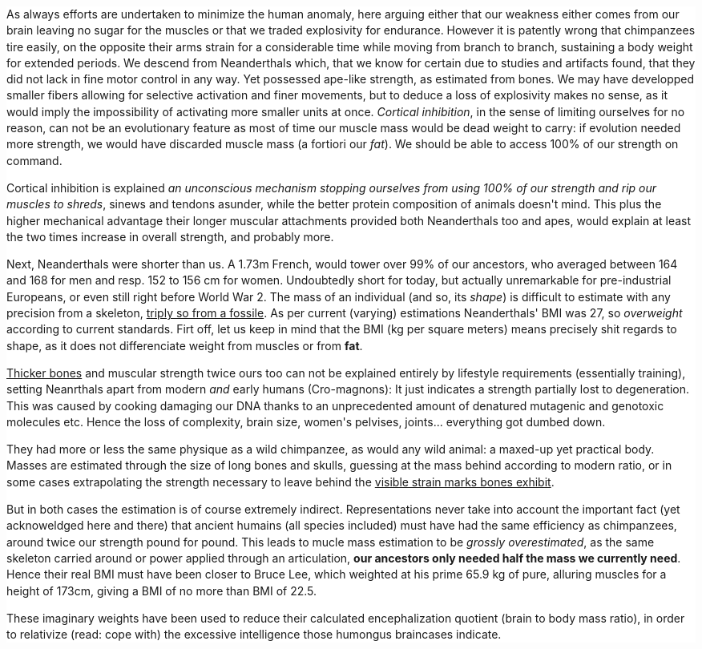 As always efforts are undertaken to minimize the human anomaly, here arguing either that our weakness either comes from our brain leaving no sugar for the muscles or that we traded explosivity for endurance. However it is patently wrong that chimpanzees tire easily, on the opposite their arms strain for a considerable time while moving from branch to branch, sustaining a body weight for extended periods. We descend from Neanderthals which, that we know for certain due to studies and artifacts found, that they did not lack in fine motor control in any way. Yet possessed ape-like strength, as estimated from bones.
We may have developped smaller fibers allowing for selective activation and finer movements, but to deduce a loss of explosivity makes no sense, as it would imply the impossibility of activating more smaller units at once. *Cortical inhibition*, in the sense of limiting ourselves for no reason, can not be an evolutionary feature as most of time our muscle mass would be dead weight to carry: if evolution needed more strength, we would have discarded muscle mass (a fortiori our *fat*). We should be able to access 100% of our strength on command.

Cortical inhibition is explained *an unconscious mechanism stopping ourselves from using 100% of our strength and rip our muscles to shreds*, sinews and tendons asunder, while the better protein composition of animals doesn't mind. This plus the higher mechanical advantage their longer muscular attachments provided both Neanderthals too and apes, would explain at least the two times increase in overall strength, and probably more. 

Next, Neanderthals were shorter than us. A 1.73m French, would tower over 99% of our ancestors, who averaged between 164 and 168 for men and resp. 152 to 156 cm for women. Undoubtedly short for today, but actually unremarkable for pre-industrial Europeans, or even still right before World War 2. The mass of an individual (and so, its *shape*) is difficult to estimate with any precision from a skeleton, [triply so from a fossile](https://doi.org/10.1016/j.jhevol.2015.04.007 "Neandertal energetics: Uncertainty in body mass estimation limits comparisons with Homo sapiens (2015)"). As per current (varying) estimations Neanderthals' BMI was 27, so *overweight* according to current standards. Firt off, let us keep in mind that the BMI (kg per square meters) means precisely shit regards to shape, as it does not differenciate weight from muscles or from **fat**.

[Thicker bones](www.doi:10.1016/j.jhevol.2010.09.009 "Femoral curvature in Neanderthals and modern humans: A 3D geometric morphometric analysis (2011)") and muscular strength twice ours too can not be explained entirely by lifestyle requirements (essentially training), setting Neanrthals apart from modern *and* early humans (Cro-magnons): It just indicates a strength partially lost to degeneration. This was caused by cooking damaging our DNA thanks to an unprecedented amount of denatured mutagenic and genotoxic molecules etc. Hence the loss of complexity, brain size, women's pelvises, joints... everything got dumbed down.

They had more or less the same physique as a wild chimpanzee, as would any wild animal: a maxed-up yet practical body. Masses are estimated through the size of long bones and skulls, guessing at the mass behind according to modern ratio, or in some cases extrapolating the strength necessary to leave behind the [visible strain marks bones exhibit](https://doi.org/10.1016/j.jhevol.2010.09.009).

But in both cases the estimation is of course extremely indirect. Representations never take into account the important fact (yet acknoweldged here and there) that ancient humains (all species included) must have had the same efficiency as chimpanzees, around twice our strength pound for pound. This leads to mucle mass estimation to be *grossly overestimated*, as the same skeleton carried around or power applied through an articulation, **our ancestors only needed half the mass we currently need**. Hence their real BMI must have been closer to Bruce Lee, which weighted at his prime 65.9 kg of pure, alluring muscles for a height of 173cm, giving a BMI of no more than BMI of 22.5.

These imaginary weights have been used to reduce their calculated encephalization quotient (brain to body mass ratio), in order to relativize (read: cope with) the excessive intelligence those humongus braincases indicate.
